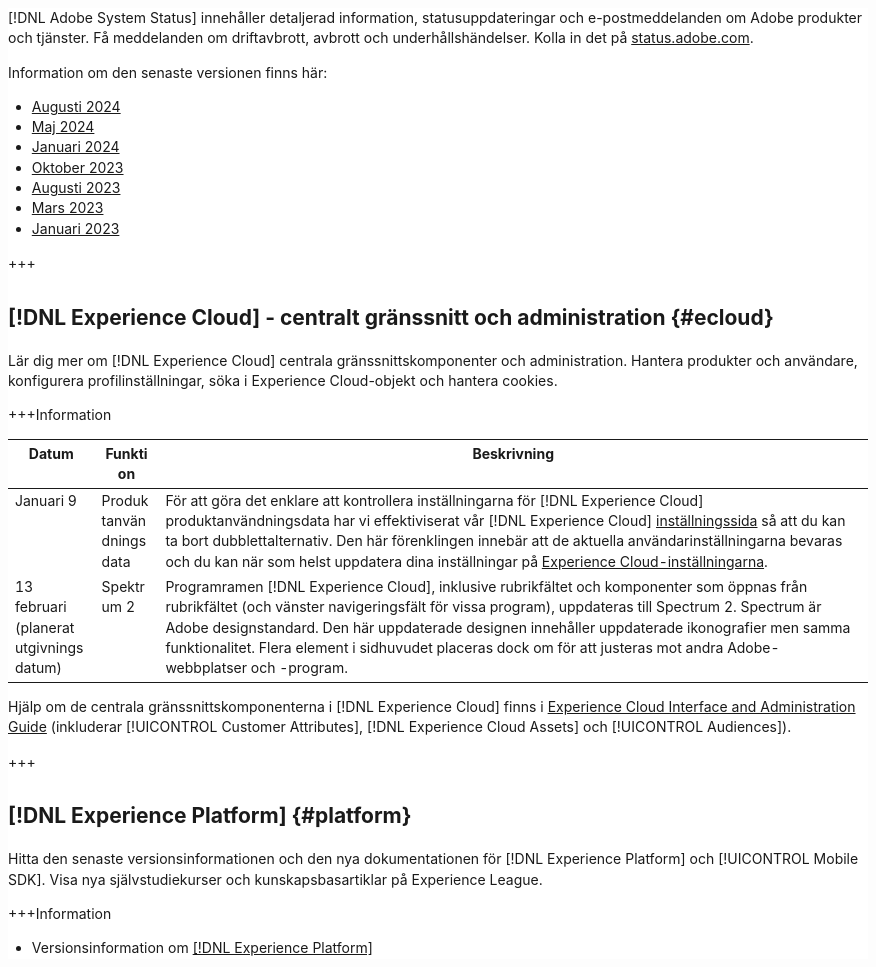 [!DNL Adobe System Status] innehåller detaljerad information, statusuppdateringar och e-postmeddelanden om Adobe produkter och tjänster. Få meddelanden om driftavbrott, avbrott och underhållshändelser. Kolla in det på [status.adobe.com](https://status.adobe.com/).

Information om den senaste versionen finns här:

* [Augusti 2024](https://experienceleague.adobe.com/en/docs/release-notes/experience-cloud/previous/2024/09142023#status)
* [Maj 2024](https://experienceleague.adobe.com/en/docs/release-notes/experience-cloud/previous/2024/05152024#status)
* [Januari 2024](https://experienceleague.adobe.com/en/docs/release-notes/experience-cloud/previous/2024/02142024#status)
* [Oktober 2023](https://experienceleague.adobe.com/en/docs/release-notes/experience-cloud/previous/2023/10042023#status)
* [Augusti 2023](https://experienceleague.adobe.com/en/docs/release-notes/experience-cloud/previous/2023/08092023#status)
* [Mars 2023](https://experienceleague.adobe.com/en/docs/release-notes/experience-cloud/previous/2023/03082023#status)
* [Januari 2023](https://experienceleague.adobe.com/en/docs/release-notes/experience-cloud/previous/2023/02082023#status)

+++

## [!DNL Experience Cloud] - centralt gränssnitt och administration {#ecloud}

Lär dig mer om [!DNL Experience Cloud] centrala gränssnittskomponenter och administration. Hantera produkter och användare, konfigurera profilinställningar, söka i Experience Cloud-objekt och hantera cookies.

+++Information

| Datum | Funktion | Beskrivning |
| -----------| -----------| ---------- |
| Januari 9 | Produktanvändningsdata | För att göra det enklare att kontrollera inställningarna för [!DNL Experience Cloud] produktanvändningsdata har vi effektiviserat vår [!DNL Experience Cloud] [inställningssida](https://experienceleague.adobe.com/en/docs/core-services/interface/features/account-preferences) så att du kan ta bort dubblettalternativ. Den här förenklingen innebär att de aktuella användarinställningarna bevaras och du kan när som helst uppdatera dina inställningar på [Experience Cloud-inställningarna](https://experience.adobe.com/preferences). |
| 13 februari (planerat utgivningsdatum) | Spektrum 2 | Programramen [!DNL Experience Cloud], inklusive rubrikfältet och komponenter som öppnas från rubrikfältet (och vänster navigeringsfält för vissa program), uppdateras till Spectrum 2. Spectrum är Adobe designstandard. Den här uppdaterade designen innehåller uppdaterade ikonografier men samma funktionalitet. Flera element i sidhuvudet placeras dock om för att justeras mot andra Adobe-webbplatser och -program. |

Hjälp om de centrala gränssnittskomponenterna i [!DNL Experience Cloud] finns i [Experience Cloud Interface and Administration Guide](https://experienceleague.adobe.com/en/docs/core-services/interface/experience-cloud) (inkluderar [!UICONTROL Customer Attributes], [!DNL Experience Cloud Assets] och [!UICONTROL Audiences]).

+++

## [!DNL Experience Platform] {#platform}

Hitta den senaste versionsinformationen och den nya dokumentationen för [!DNL Experience Platform] och [!UICONTROL Mobile SDK]. Visa nya självstudiekurser och kunskapsbasartiklar på Experience League.

+++Information

* Versionsinformation om [[!DNL Experience Platform] ](https://experienceleague.adobe.com/en/docs/experience-platform/release-notes/latest)
